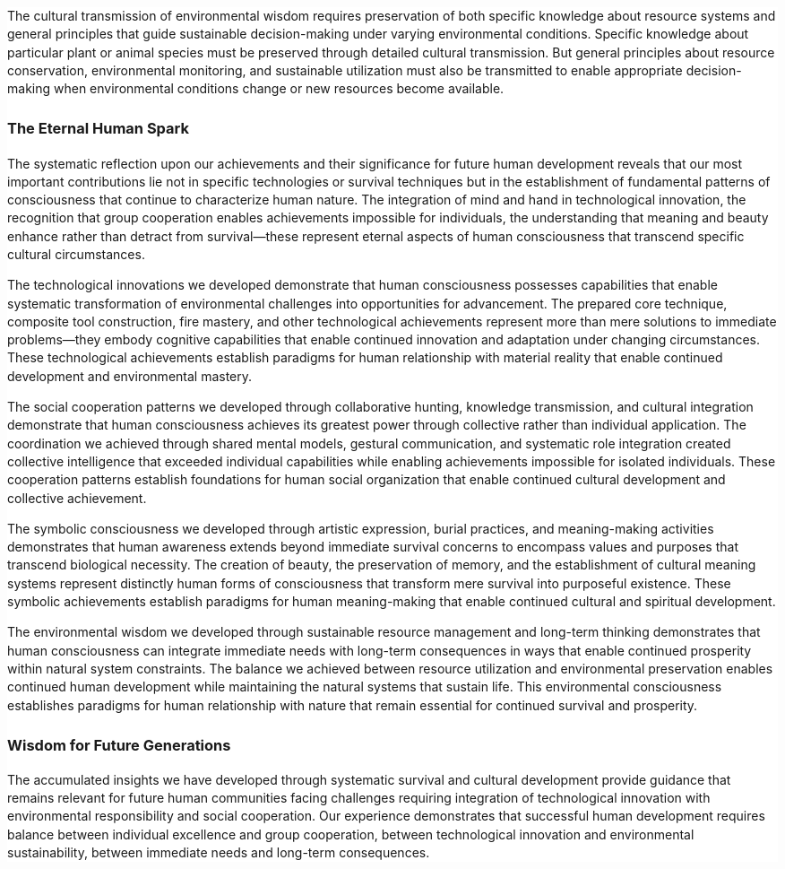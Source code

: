 The cultural transmission of environmental wisdom requires preservation of both specific knowledge about resource systems and general principles that guide sustainable decision-making under varying environmental conditions. Specific knowledge about particular plant or animal species must be preserved through detailed cultural transmission. But general principles about resource conservation, environmental monitoring, and sustainable utilization must also be transmitted to enable appropriate decision-making when environmental conditions change or new resources become available.

### The Eternal Human Spark

The systematic reflection upon our achievements and their significance for future human development reveals that our most important contributions lie not in specific technologies or survival techniques but in the establishment of fundamental patterns of consciousness that continue to characterize human nature. The integration of mind and hand in technological innovation, the recognition that group cooperation enables achievements impossible for individuals, the understanding that meaning and beauty enhance rather than detract from survival—these represent eternal aspects of human consciousness that transcend specific cultural circumstances.

The technological innovations we developed demonstrate that human consciousness possesses capabilities that enable systematic transformation of environmental challenges into opportunities for advancement. The prepared core technique, composite tool construction, fire mastery, and other technological achievements represent more than mere solutions to immediate problems—they embody cognitive capabilities that enable continued innovation and adaptation under changing circumstances. These technological achievements establish paradigms for human relationship with material reality that enable continued development and environmental mastery.

The social cooperation patterns we developed through collaborative hunting, knowledge transmission, and cultural integration demonstrate that human consciousness achieves its greatest power through collective rather than individual application. The coordination we achieved through shared mental models, gestural communication, and systematic role integration created collective intelligence that exceeded individual capabilities while enabling achievements impossible for isolated individuals. These cooperation patterns establish foundations for human social organization that enable continued cultural development and collective achievement.

The symbolic consciousness we developed through artistic expression, burial practices, and meaning-making activities demonstrates that human awareness extends beyond immediate survival concerns to encompass values and purposes that transcend biological necessity. The creation of beauty, the preservation of memory, and the establishment of cultural meaning systems represent distinctly human forms of consciousness that transform mere survival into purposeful existence. These symbolic achievements establish paradigms for human meaning-making that enable continued cultural and spiritual development.

The environmental wisdom we developed through sustainable resource management and long-term thinking demonstrates that human consciousness can integrate immediate needs with long-term consequences in ways that enable continued prosperity within natural system constraints. The balance we achieved between resource utilization and environmental preservation enables continued human development while maintaining the natural systems that sustain life. This environmental consciousness establishes paradigms for human relationship with nature that remain essential for continued survival and prosperity.

### Wisdom for Future Generations

The accumulated insights we have developed through systematic survival and cultural development provide guidance that remains relevant for future human communities facing challenges requiring integration of technological innovation with environmental responsibility and social cooperation. Our experience demonstrates that successful human development requires balance between individual excellence and group cooperation, between technological innovation and environmental sustainability, between immediate needs and long-term consequences.
